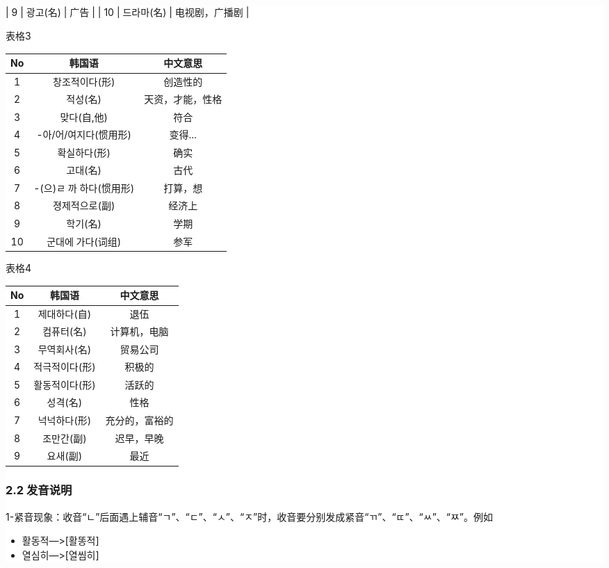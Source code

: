 |  9   |   광고(名)   |       广告       |
|  10  |  드라마(名)  |  电视剧，广播剧  |

表格3

|  No  |         韩国语          |     中文意思     |
| :--: | :---------------------: | :--------------: |
|  1   |     창조적이다(形)      |     创造性的     |
|  2   |        적성(名)         | 天资，才能，性格 |
|  3   |       맞다(自,他)       |       符合       |
|  4   |  -아/어/여지다(惯用形)  |     变得...      |
|  5   |      확실하다(形)       |       确实       |
|  6   |        고대(名)         |       古代       |
|  7   | -(으)ㄹ 까 하다(惯用形) |     打算，想     |
|  8   |     졍제적으로(副)      |      经济上      |
|  9   |        학기(名)         |       学期       |
|  10  |    군대에 가다(词组)    |       参军       |

表格4

|  No  |     韩国语     |    中文意思    |
| :--: | :------------: | :------------: |
|  1   |  제대하다(自)  |      退伍      |
|  2   |   컴퓨터(名)   |  计算机，电脑  |
|  3   |  무역회사(名)  |    贸易公司    |
|  4   | 적극적이다(形) |     积极的     |
|  5   | 활동적이다(形) |     活跃的     |
|  6   |    성격(名)    |      性格      |
|  7   |  넉넉하다(形)  | 充分的，富裕的 |
|  8   |   조만간(副)   |   迟早，早晚   |
|  9   |    요새(副)    |      最近      |

### 2.2 发音说明

1-紧音现象：收音“ㄴ”后面遇上辅音“ㄱ”、“ㄷ”、“ㅅ”、“ㅈ”时，收音要分别发成紧音“ㄲ”、“ㄸ”、“ㅆ”、“ㅉ”。例如

* 활동적—>[활똥적]
* 열심히—>[열씸히]
